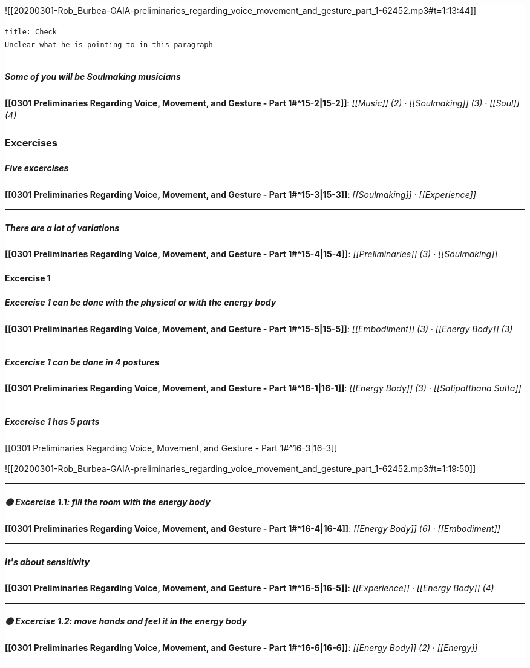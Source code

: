 ![[20200301-Rob_Burbea-GAIA-preliminaries_regarding_voice_movement_and_gesture_part_1-62452.mp3#t=1:13:44]]

```ad-danger
title: Check
Unclear what he is pointing to in this paragraph
```

---
##### Some of you will be Soulmaking musicians
<span class="counts">**[[0301 Preliminaries Regarding Voice, Movement, and Gesture - Part 1#^15-2|15-2]]**: _[[Music]] (2) · [[Soulmaking]] (3) · [[Soul]] (4)_</span>

### Excercises
##### Five excercises
<span class="counts">**[[0301 Preliminaries Regarding Voice, Movement, and Gesture - Part 1#^15-3|15-3]]**: _[[Soulmaking]] · [[Experience]]_</span>

---
##### There are a lot of variations
<span class="counts">**[[0301 Preliminaries Regarding Voice, Movement, and Gesture - Part 1#^15-4|15-4]]**: _[[Preliminaries]] (3) · [[Soulmaking]]_</span>

#### Excercise 1
##### Excercise 1 can be done with the physical  or with the energy body
<span class="counts">**[[0301 Preliminaries Regarding Voice, Movement, and Gesture - Part 1#^15-5|15-5]]**: _[[Embodiment]] (3) · [[Energy Body]] (3)_</span>

---
##### Excercise 1 can be done in 4 postures
<span class="counts">**[[0301 Preliminaries Regarding Voice, Movement, and Gesture - Part 1#^16-1|16-1]]**: _[[Energy Body]] (3) · [[Satipatthana Sutta]]_</span>

---
##### Excercise 1 has 5 parts
<span class="counts">[[0301 Preliminaries Regarding Voice, Movement, and Gesture - Part 1#^16-3|16-3]]</span>

![[20200301-Rob_Burbea-GAIA-preliminaries_regarding_voice_movement_and_gesture_part_1-62452.mp3#t=1:19:50]]

---
##### 🟡 Excercise 1.1: fill the room with the energy body
<span class="counts">**[[0301 Preliminaries Regarding Voice, Movement, and Gesture - Part 1#^16-4|16-4]]**: _[[Energy Body]] (6) · [[Embodiment]]_</span>

---
##### It's about sensitivity
<span class="counts">**[[0301 Preliminaries Regarding Voice, Movement, and Gesture - Part 1#^16-5|16-5]]**: _[[Experience]] · [[Energy Body]] (4)_</span>

---
##### 🟡 Excercise 1.2: move hands and feel it in the energy body
<span class="counts">**[[0301 Preliminaries Regarding Voice, Movement, and Gesture - Part 1#^16-6|16-6]]**: _[[Energy Body]] (2) · [[Energy]]_</span>

---